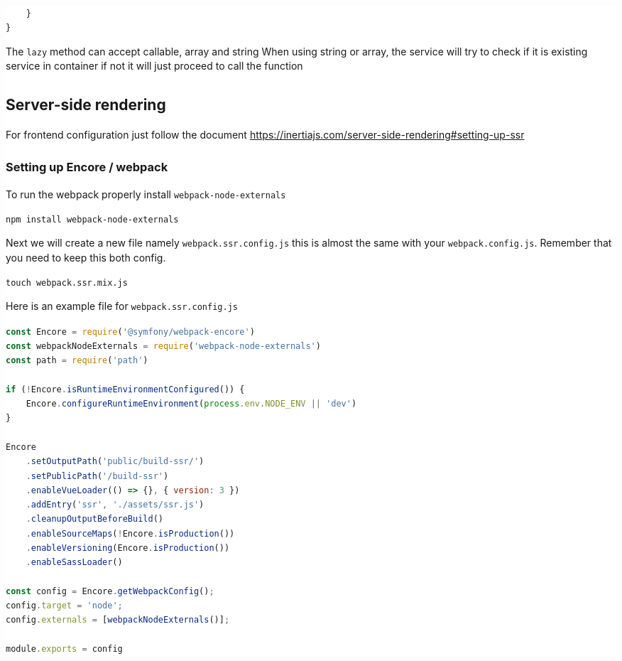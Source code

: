 ```php
    }
}
```

The `lazy` method can accept callable, array and string
When using string or array, the service will try to check if it is existing service in container if not
it will just proceed to call the function

## Server-side rendering

For frontend configuration just follow the document https://inertiajs.com/server-side-rendering#setting-up-ssr

### Setting up Encore / webpack

To run the webpack properly install `webpack-node-externals`
```shell
npm install webpack-node-externals
```

Next we will create a new file namely `webpack.ssr.config.js` this is almost the same with
your `webpack.config.js`. Remember that you need to keep this both config.

```shell
touch webpack.ssr.mix.js
```

Here is an example file for `webpack.ssr.config.js`
```js
const Encore = require('@symfony/webpack-encore')
const webpackNodeExternals = require('webpack-node-externals')
const path = require('path')

if (!Encore.isRuntimeEnvironmentConfigured()) {
    Encore.configureRuntimeEnvironment(process.env.NODE_ENV || 'dev')
}

Encore
    .setOutputPath('public/build-ssr/')
    .setPublicPath('/build-ssr')
    .enableVueLoader(() => {}, { version: 3 })
    .addEntry('ssr', './assets/ssr.js')
    .cleanupOutputBeforeBuild()
    .enableSourceMaps(!Encore.isProduction())
    .enableVersioning(Encore.isProduction())
    .enableSassLoader()

const config = Encore.getWebpackConfig();
config.target = 'node';
config.externals = [webpackNodeExternals()];

module.exports = config
```
